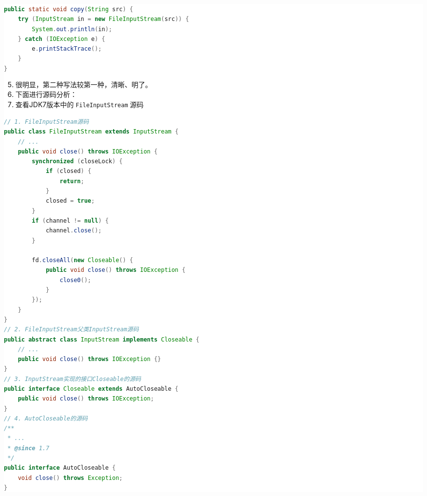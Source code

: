```java
public static void copy(String src) {
    try (InputStream in = new FileInputStream(src)) {
        System.out.println(in);
    } catch (IOException e) {
        e.printStackTrace();
    }
}
```

5. 很明显，第二种写法较第一种，清晰、明了。
6. 下面进行源码分析：
7. 查看JDK7版本中的 `FileInputStream` 源码

```java
// 1. FileInputStream源码
public class FileInputStream extends InputStream { 
    // ...
    public void close() throws IOException {
        synchronized (closeLock) {
            if (closed) {
                return;
            }
            closed = true;
        }
        if (channel != null) {
            channel.close();
        }

        fd.closeAll(new Closeable() {
            public void close() throws IOException {
                close0();
            }
        });
    }
}   
// 2. FileInputStream父类InputStream源码
public abstract class InputStream implements Closeable {
    // ...
    public void close() throws IOException {}
}
// 3. InputStream实现的接口Closeable的源码
public interface Closeable extends AutoCloseable {
    public void close() throws IOException;
}
// 4. AutoCloseable的源码
/**
 * ...
 * @since 1.7
 */
public interface AutoCloseable {
    void close() throws Exception;
}

```
